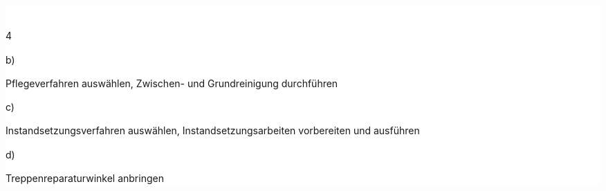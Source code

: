 </td>

<td style="border-bottom: 0.5pt solid ; " rowspan="4" align="left" valign="top" charoff="50">

 

</td>

<td style="border-bottom: 0.5pt solid ; " rowspan="4" align="center" valign="middle" charoff="50">

4

</td>

</tr>

<tr>

<td style align="left" valign="top" charoff="50">

b)

</td>

<td style align="left" valign="top" charoff="50">

Pflegeverfahren auswählen, Zwischen- und Grundreinigung durchführen

</td>

</tr>

<tr>

<td style align="left" valign="top" charoff="50">

c)

</td>

<td style align="left" valign="top" charoff="50">

Instandsetzungsverfahren auswählen, Instandsetzungsarbeiten vorbereiten
und ausführen

</td>

</tr>

<tr style="border-bottom: 0.5pt solid ; ">

<td style="border-bottom: 0.5pt solid ; " align="left" valign="top" charoff="50">

d)

</td>

<td style="border-bottom: 0.5pt solid ; " align="left" valign="top" charoff="50">

Treppenreparaturwinkel anbringen

</td>

</tr>

<tr>
